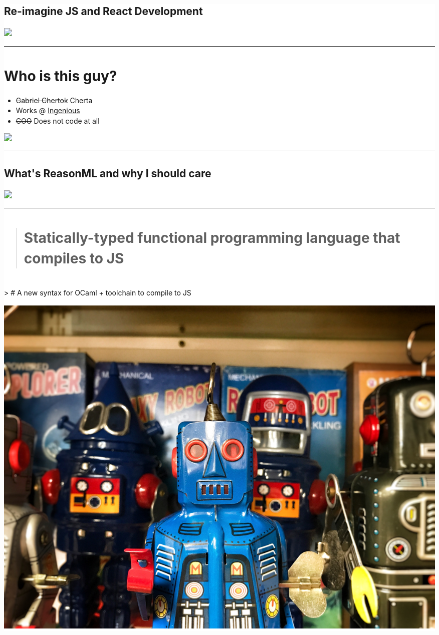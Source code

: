 ## Re-imagine JS and React Development

![](./markus-spiske-763806-unsplash.jpg)

---

# Who is this guy?

* ~~Gabriel Chertok~~ Cherta
* Works @ [Ingenious](http://ingenious.agency)
* ~~COO~~ Does not code at all

![](https://lh5.googleusercontent.com/-YggqkeFsAVs/UJ0hQuUhU7I/AAAAAAAABkY/_KRfLWiwdKU/w800-h800/407661_4794870388188_45103489_n.jpg)

---

## What's ReasonML and why I should care

![](http://umlconnector.com/wp-content/uploads/04-bojack-horseman-season-5-trailer.w1200.h630.jpg)

---

> # Statically-typed functional programming language that compiles to JS
<br/>
> # A new syntax for OCaml + toolchain to compile to JS

![](./craig-sybert-774140-unsplash.jpg)
